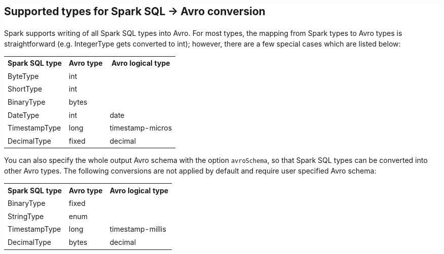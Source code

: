 ## Supported types for Spark SQL -> Avro conversion
Spark supports writing of all Spark SQL types into Avro. For most types, the mapping from Spark types to Avro types is straightforward (e.g. IntegerType gets converted to int); however, there are a few special cases which are listed below:

<table class="table">
<tr><th><b>Spark SQL type</b></th><th><b>Avro type</b></th><th><b>Avro logical type</b></th></tr>
  <tr>
    <td>ByteType</td>
    <td>int</td>
    <td></td>
  </tr>
  <tr>
    <td>ShortType</td>
    <td>int</td>
    <td></td>
  </tr>
  <tr>
    <td>BinaryType</td>
    <td>bytes</td>
    <td></td>
  </tr>
  <tr>
    <td>DateType</td>
    <td>int</td>
    <td>date</td>
  </tr>
  <tr>
    <td>TimestampType</td>
    <td>long</td>
    <td>timestamp-micros</td>
  </tr>
  <tr>
    <td>DecimalType</td>
    <td>fixed</td>
    <td>decimal</td>
  </tr>
</table>

You can also specify the whole output Avro schema with the option `avroSchema`, so that Spark SQL types can be converted into other Avro types. The following conversions are not applied by default and require user specified Avro schema:

<table class="table">
  <tr><th><b>Spark SQL type</b></th><th><b>Avro type</b></th><th><b>Avro logical type</b></th></tr>
  <tr>
    <td>BinaryType</td>
    <td>fixed</td>
    <td></td>
  </tr>
  <tr>
    <td>StringType</td>
    <td>enum</td>
    <td></td>
  </tr>
  <tr>
    <td>TimestampType</td>
    <td>long</td>
    <td>timestamp-millis</td>
  </tr>
  <tr>
    <td>DecimalType</td>
    <td>bytes</td>
    <td>decimal</td>